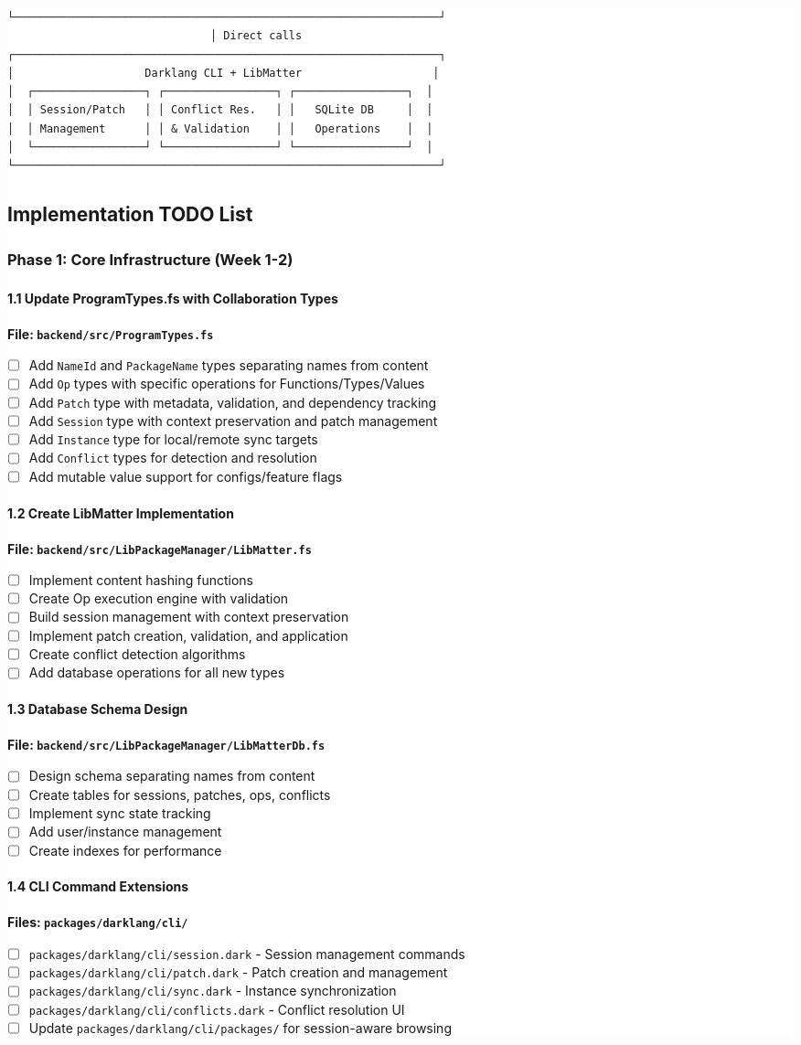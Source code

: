 ```
└─────────────────────────────────────────────────────────────────┘
                               │ Direct calls
┌─────────────────────────────────────────────────────────────────┐
│                    Darklang CLI + LibMatter                    │
│  ┌─────────────────┐ ┌─────────────────┐ ┌─────────────────┐  │
│  │ Session/Patch   │ │ Conflict Res.   │ │   SQLite DB     │  │
│  │ Management      │ │ & Validation    │ │   Operations    │  │
│  └─────────────────┘ └─────────────────┘ └─────────────────┘  │
└─────────────────────────────────────────────────────────────────┘
```

## Implementation TODO List

### Phase 1: Core Infrastructure (Week 1-2)

#### 1.1 Update ProgramTypes.fs with Collaboration Types
**File: `backend/src/ProgramTypes.fs`**

- [ ] Add `NameId` and `PackageName` types separating names from content
- [ ] Add `Op` types with specific operations for Functions/Types/Values
- [ ] Add `Patch` type with metadata, validation, and dependency tracking
- [ ] Add `Session` type with context preservation and patch management
- [ ] Add `Instance` type for local/remote sync targets
- [ ] Add `Conflict` types for detection and resolution
- [ ] Add mutable value support for configs/feature flags

#### 1.2 Create LibMatter Implementation
**File: `backend/src/LibPackageManager/LibMatter.fs`**

- [ ] Implement content hashing functions
- [ ] Create Op execution engine with validation
- [ ] Build session management with context preservation
- [ ] Implement patch creation, validation, and application
- [ ] Create conflict detection algorithms
- [ ] Add database operations for all new types

#### 1.3 Database Schema Design
**File: `backend/src/LibPackageManager/LibMatterDb.fs`**

- [ ] Design schema separating names from content
- [ ] Create tables for sessions, patches, ops, conflicts
- [ ] Implement sync state tracking
- [ ] Add user/instance management
- [ ] Create indexes for performance

#### 1.4 CLI Command Extensions
**Files: `packages/darklang/cli/`**

- [ ] `packages/darklang/cli/session.dark` - Session management commands
- [ ] `packages/darklang/cli/patch.dark` - Patch creation and management
- [ ] `packages/darklang/cli/sync.dark` - Instance synchronization
- [ ] `packages/darklang/cli/conflicts.dark` - Conflict resolution UI
- [ ] Update `packages/darklang/cli/packages/` for session-aware browsing
